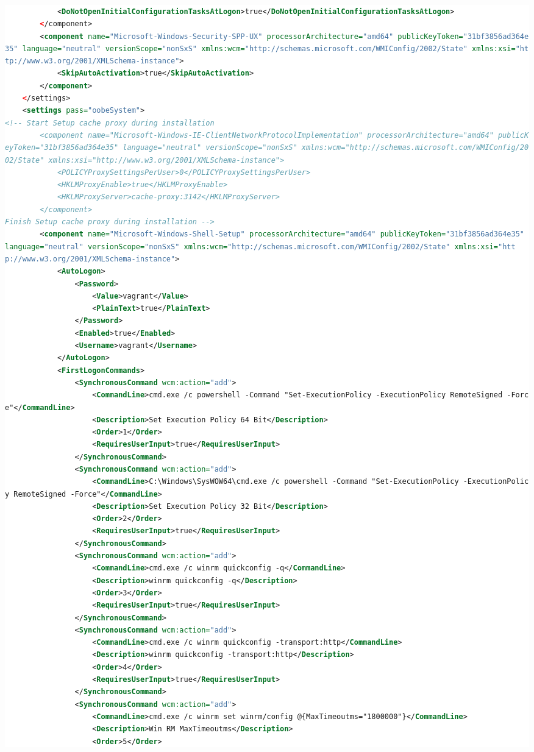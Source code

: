 ```xml
            <DoNotOpenInitialConfigurationTasksAtLogon>true</DoNotOpenInitialConfigurationTasksAtLogon>
        </component>
        <component name="Microsoft-Windows-Security-SPP-UX" processorArchitecture="amd64" publicKeyToken="31bf3856ad364e35" language="neutral" versionScope="nonSxS" xmlns:wcm="http://schemas.microsoft.com/WMIConfig/2002/State" xmlns:xsi="http://www.w3.org/2001/XMLSchema-instance">
            <SkipAutoActivation>true</SkipAutoActivation>
        </component>
    </settings>
    <settings pass="oobeSystem">
<!-- Start Setup cache proxy during installation
        <component name="Microsoft-Windows-IE-ClientNetworkProtocolImplementation" processorArchitecture="amd64" publicKeyToken="31bf3856ad364e35" language="neutral" versionScope="nonSxS" xmlns:wcm="http://schemas.microsoft.com/WMIConfig/2002/State" xmlns:xsi="http://www.w3.org/2001/XMLSchema-instance">
            <POLICYProxySettingsPerUser>0</POLICYProxySettingsPerUser>
            <HKLMProxyEnable>true</HKLMProxyEnable>
            <HKLMProxyServer>cache-proxy:3142</HKLMProxyServer>
        </component>
Finish Setup cache proxy during installation -->
        <component name="Microsoft-Windows-Shell-Setup" processorArchitecture="amd64" publicKeyToken="31bf3856ad364e35" language="neutral" versionScope="nonSxS" xmlns:wcm="http://schemas.microsoft.com/WMIConfig/2002/State" xmlns:xsi="http://www.w3.org/2001/XMLSchema-instance">
            <AutoLogon>
                <Password>
                    <Value>vagrant</Value>
                    <PlainText>true</PlainText>
                </Password>
                <Enabled>true</Enabled>
                <Username>vagrant</Username>
            </AutoLogon>
            <FirstLogonCommands>
                <SynchronousCommand wcm:action="add">
                    <CommandLine>cmd.exe /c powershell -Command "Set-ExecutionPolicy -ExecutionPolicy RemoteSigned -Force"</CommandLine>
                    <Description>Set Execution Policy 64 Bit</Description>
                    <Order>1</Order>
                    <RequiresUserInput>true</RequiresUserInput>
                </SynchronousCommand>
                <SynchronousCommand wcm:action="add">
                    <CommandLine>C:\Windows\SysWOW64\cmd.exe /c powershell -Command "Set-ExecutionPolicy -ExecutionPolicy RemoteSigned -Force"</CommandLine>
                    <Description>Set Execution Policy 32 Bit</Description>
                    <Order>2</Order>
                    <RequiresUserInput>true</RequiresUserInput>
                </SynchronousCommand>
                <SynchronousCommand wcm:action="add">
                    <CommandLine>cmd.exe /c winrm quickconfig -q</CommandLine>
                    <Description>winrm quickconfig -q</Description>
                    <Order>3</Order>
                    <RequiresUserInput>true</RequiresUserInput>
                </SynchronousCommand>
                <SynchronousCommand wcm:action="add">
                    <CommandLine>cmd.exe /c winrm quickconfig -transport:http</CommandLine>
                    <Description>winrm quickconfig -transport:http</Description>
                    <Order>4</Order>
                    <RequiresUserInput>true</RequiresUserInput>
                </SynchronousCommand>
                <SynchronousCommand wcm:action="add">
                    <CommandLine>cmd.exe /c winrm set winrm/config @{MaxTimeoutms="1800000"}</CommandLine>
                    <Description>Win RM MaxTimeoutms</Description>
                    <Order>5</Order>
```